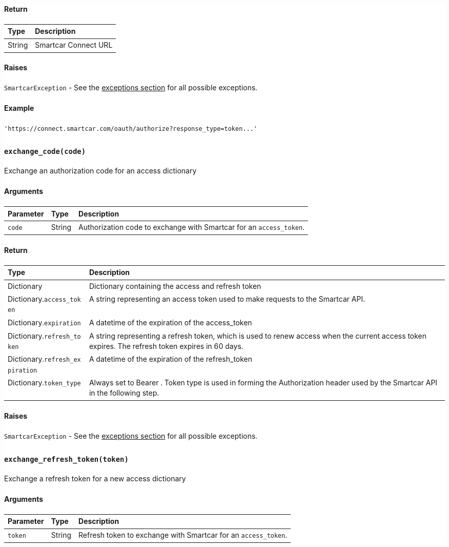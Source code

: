 #### Return
| Type             | Description         |
|:---------------- |:--------------------|
| String           | Smartcar Connect URL |

#### Raises
<code>SmartcarException</code> - See the [exceptions section](https://github.com/smartcar/python-sdk#handling-exceptions) for all possible exceptions.

#### Example
```
'https://connect.smartcar.com/oauth/authorize?response_type=token...'
```

### `exchange_code(code)`

Exchange an authorization code for an access dictionary

#### Arguments
| Parameter       | Type | Description   |
|:--------------- |:---|:------------- |
| `code`         | String |Authorization code to exchange with Smartcar for an `access_token`. |

#### Return
| Type                            | Description         |
|:------------------------------- |:--------------------|
| Dictionary                      | Dictionary containing the access and refresh token |
| Dictionary.`access_token`       | A string representing an access token used to make requests to the Smartcar API. |
| Dictionary.`expiration`         | A datetime of the expiration of the access_token |
| Dictionary.`refresh_token`      | A string representing a refresh token, which is used to renew access when the current access token expires. The refresh token expires in 60 days. |
| Dictionary.`refresh_expiration` | A datetime of the expiration of the refresh_token |
| Dictionary.`token_type`         | Always set to  Bearer . Token type is used in forming the Authorization header used by the Smartcar API in the following step. |

#### Raises
<code>SmartcarException</code> - See the [exceptions section](https://github.com/smartcar/python-sdk#handling-exceptions) for all possible exceptions.

### `exchange_refresh_token(token)`

Exchange a refresh token for a new access dictionary

#### Arguments
| Parameter       | Type | Description   |
|:--------------- |:---|:------------- |
| `token`         | String |Refresh token to exchange with Smartcar for an `access_token`. |
